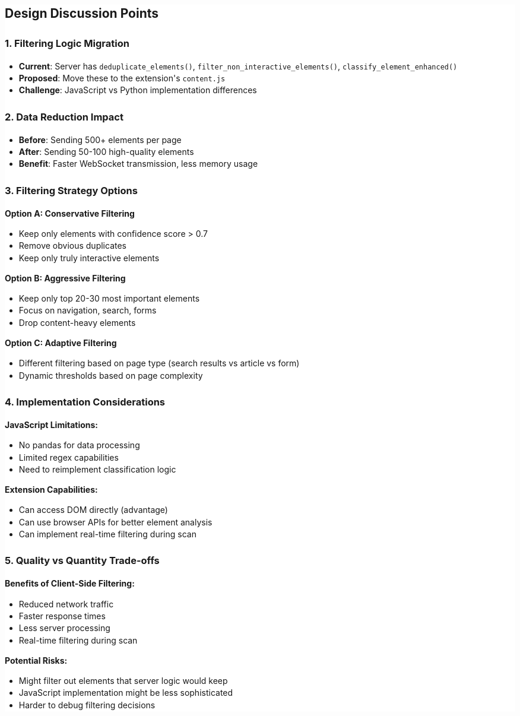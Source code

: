 ## Design Discussion Points

### 1. **Filtering Logic Migration**
- **Current**: Server has `deduplicate_elements()`, `filter_non_interactive_elements()`, `classify_element_enhanced()`
- **Proposed**: Move these to the extension's `content.js`
- **Challenge**: JavaScript vs Python implementation differences

### 2. **Data Reduction Impact**
- **Before**: Sending 500+ elements per page
- **After**: Sending 50-100 high-quality elements
- **Benefit**: Faster WebSocket transmission, less memory usage

### 3. **Filtering Strategy Options**

**Option A: Conservative Filtering**
- Keep only elements with confidence score > 0.7
- Remove obvious duplicates
- Keep only truly interactive elements

**Option B: Aggressive Filtering** 
- Keep only top 20-30 most important elements
- Focus on navigation, search, forms
- Drop content-heavy elements

**Option C: Adaptive Filtering**
- Different filtering based on page type (search results vs article vs form)
- Dynamic thresholds based on page complexity

### 4. **Implementation Considerations**

**JavaScript Limitations:**
- No pandas for data processing
- Limited regex capabilities
- Need to reimplement classification logic

**Extension Capabilities:**
- Can access DOM directly (advantage)
- Can use browser APIs for better element analysis
- Can implement real-time filtering during scan

### 5. **Quality vs Quantity Trade-offs**

**Benefits of Client-Side Filtering:**
- Reduced network traffic
- Faster response times
- Less server processing
- Real-time filtering during scan

**Potential Risks:**
- Might filter out elements that server logic would keep
- JavaScript implementation might be less sophisticated
- Harder to debug filtering decisions
